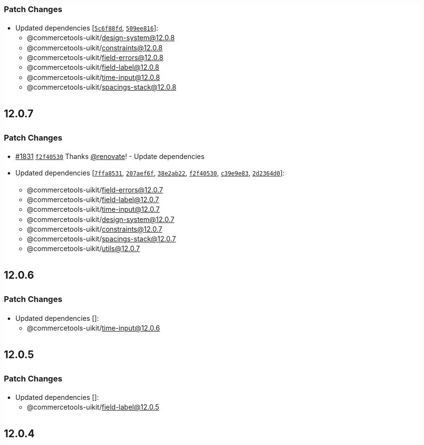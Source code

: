 ### Patch Changes

- Updated dependencies [[`5c6f88fd`](https://github.com/commercetools/ui-kit/commit/5c6f88fd944f13f5a4d7e58c4e5985b925fe975a), [`509ee816`](https://github.com/commercetools/ui-kit/commit/509ee816c83a3f9ccd65fe46c4d2dfdfe790744d)]:
  - @commercetools-uikit/design-system@12.0.8
  - @commercetools-uikit/constraints@12.0.8
  - @commercetools-uikit/field-errors@12.0.8
  - @commercetools-uikit/field-label@12.0.8
  - @commercetools-uikit/time-input@12.0.8
  - @commercetools-uikit/spacings-stack@12.0.8

## 12.0.7

### Patch Changes

- [#1831](https://github.com/commercetools/ui-kit/pull/1831) [`f2f40530`](https://github.com/commercetools/ui-kit/commit/f2f405300317f544b08d27da2eb8b284e6484808) Thanks [@renovate](https://github.com/apps/renovate)! - Update dependencies

- Updated dependencies [[`7ffa8531`](https://github.com/commercetools/ui-kit/commit/7ffa85317e5c48b5df6d97ee624ea5025df19b90), [`207aef6f`](https://github.com/commercetools/ui-kit/commit/207aef6f41866f0b30506c887d02255142c50e41), [`38e2ab22`](https://github.com/commercetools/ui-kit/commit/38e2ab226d50291fa159a01ee2a7c66d988aed1f), [`f2f40530`](https://github.com/commercetools/ui-kit/commit/f2f405300317f544b08d27da2eb8b284e6484808), [`c39e9e83`](https://github.com/commercetools/ui-kit/commit/c39e9e837ec00ddbd9c85ebcfe467fe1ae154961), [`2d2364d0`](https://github.com/commercetools/ui-kit/commit/2d2364d0118cdd6751c7f7f3b18932ea016080af)]:
  - @commercetools-uikit/field-errors@12.0.7
  - @commercetools-uikit/field-label@12.0.7
  - @commercetools-uikit/time-input@12.0.7
  - @commercetools-uikit/design-system@12.0.7
  - @commercetools-uikit/constraints@12.0.7
  - @commercetools-uikit/spacings-stack@12.0.7
  - @commercetools-uikit/utils@12.0.7

## 12.0.6

### Patch Changes

- Updated dependencies []:
  - @commercetools-uikit/time-input@12.0.6

## 12.0.5

### Patch Changes

- Updated dependencies []:
  - @commercetools-uikit/field-label@12.0.5

## 12.0.4

